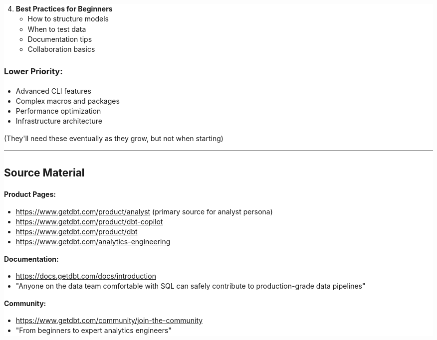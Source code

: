 4. **Best Practices for Beginners**
   - How to structure models
   - When to test data
   - Documentation tips
   - Collaboration basics

### Lower Priority:
- Advanced CLI features
- Complex macros and packages
- Performance optimization
- Infrastructure architecture

(They'll need these eventually as they grow, but not when starting)

---

## Source Material

**Product Pages:**
- https://www.getdbt.com/product/analyst (primary source for analyst persona)
- https://www.getdbt.com/product/dbt-copilot
- https://www.getdbt.com/product/dbt
- https://www.getdbt.com/analytics-engineering

**Documentation:**
- https://docs.getdbt.com/docs/introduction
- "Anyone on the data team comfortable with SQL can safely contribute to production-grade data pipelines"

**Community:**
- https://www.getdbt.com/community/join-the-community
- "From beginners to expert analytics engineers"
